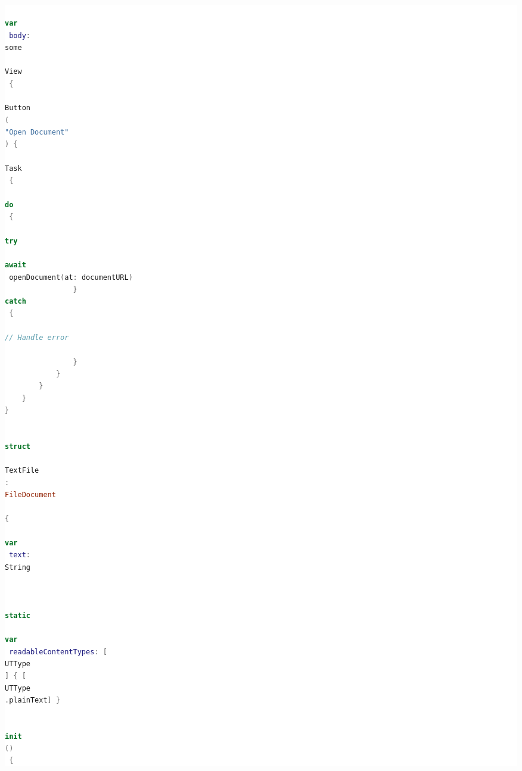 ```swift
    
var
 body: 
some
 
View
 {
        
Button
(
"Open Document"
) {
            
Task
 {
                
do
 {
                    
try
 
await
 openDocument(at: documentURL)
                } 
catch
 {
                    
// Handle error

                }
            }
        }
    }
}


struct
 
TextFile
: 
FileDocument
 
{
    
var
 text: 
String


    
static
 
var
 readableContentTypes: [
UTType
] { [
UTType
.plainText] }

    
init
()
 {
```